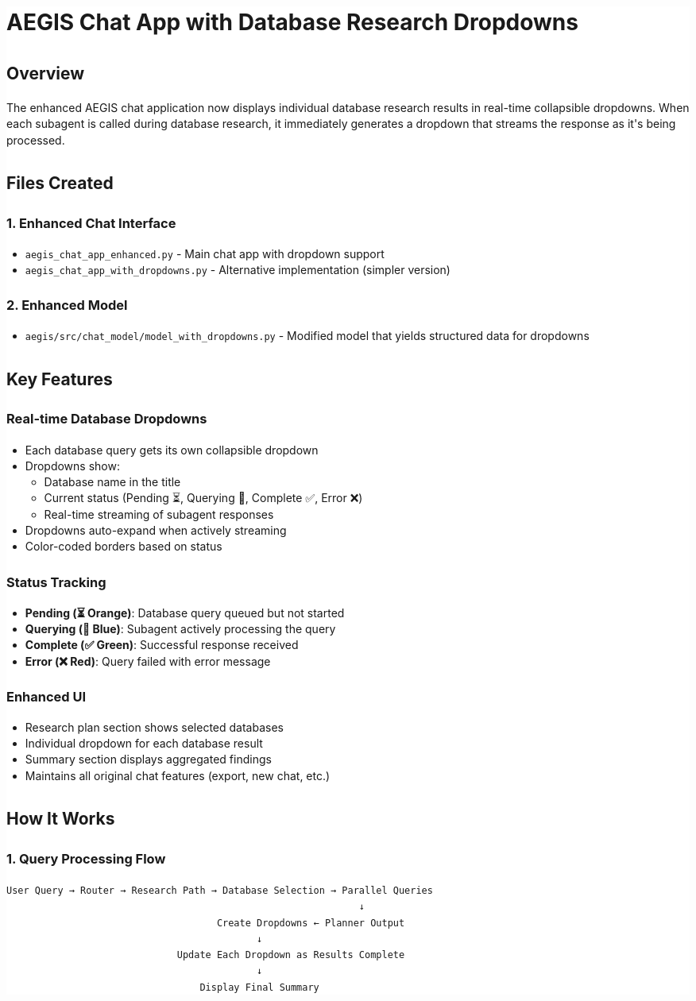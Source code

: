 # AEGIS Chat App with Database Research Dropdowns

## Overview

The enhanced AEGIS chat application now displays individual database research results in real-time collapsible dropdowns. When each subagent is called during database research, it immediately generates a dropdown that streams the response as it's being processed.

## Files Created

### 1. **Enhanced Chat Interface** 
- `aegis_chat_app_enhanced.py` - Main chat app with dropdown support
- `aegis_chat_app_with_dropdowns.py` - Alternative implementation (simpler version)

### 2. **Enhanced Model**
- `aegis/src/chat_model/model_with_dropdowns.py` - Modified model that yields structured data for dropdowns

## Key Features

### Real-time Database Dropdowns
- Each database query gets its own collapsible dropdown
- Dropdowns show:
  - Database name in the title
  - Current status (Pending ⏳, Querying 🔄, Complete ✅, Error ❌)
  - Real-time streaming of subagent responses
- Dropdowns auto-expand when actively streaming
- Color-coded borders based on status

### Status Tracking
- **Pending (⏳ Orange)**: Database query queued but not started
- **Querying (🔄 Blue)**: Subagent actively processing the query  
- **Complete (✅ Green)**: Successful response received
- **Error (❌ Red)**: Query failed with error message

### Enhanced UI
- Research plan section shows selected databases
- Individual dropdown for each database result
- Summary section displays aggregated findings
- Maintains all original chat features (export, new chat, etc.)

## How It Works

### 1. Query Processing Flow
```
User Query → Router → Research Path → Database Selection → Parallel Queries
                                                              ↓
                                     Create Dropdowns ← Planner Output
                                            ↓
                              Update Each Dropdown as Results Complete
                                            ↓
                                  Display Final Summary
```
